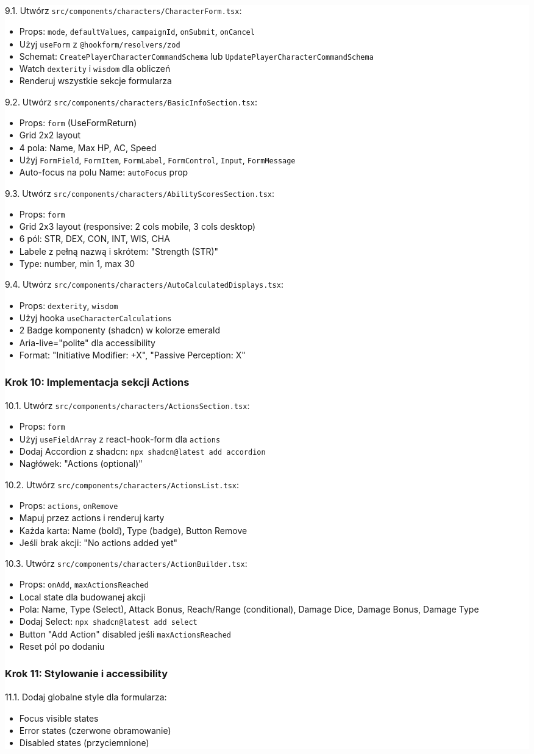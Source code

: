 9.1. Utwórz `src/components/characters/CharacterForm.tsx`:
- Props: `mode`, `defaultValues`, `campaignId`, `onSubmit`, `onCancel`
- Użyj `useForm` z `@hookform/resolvers/zod`
- Schemat: `CreatePlayerCharacterCommandSchema` lub `UpdatePlayerCharacterCommandSchema`
- Watch `dexterity` i `wisdom` dla obliczeń
- Renderuj wszystkie sekcje formularza

9.2. Utwórz `src/components/characters/BasicInfoSection.tsx`:
- Props: `form` (UseFormReturn)
- Grid 2x2 layout
- 4 pola: Name, Max HP, AC, Speed
- Użyj `FormField`, `FormItem`, `FormLabel`, `FormControl`, `Input`, `FormMessage`
- Auto-focus na polu Name: `autoFocus` prop

9.3. Utwórz `src/components/characters/AbilityScoresSection.tsx`:
- Props: `form`
- Grid 2x3 layout (responsive: 2 cols mobile, 3 cols desktop)
- 6 pól: STR, DEX, CON, INT, WIS, CHA
- Labele z pełną nazwą i skrótem: "Strength (STR)"
- Type: number, min 1, max 30

9.4. Utwórz `src/components/characters/AutoCalculatedDisplays.tsx`:
- Props: `dexterity`, `wisdom`
- Użyj hooka `useCharacterCalculations`
- 2 Badge komponenty (shadcn) w kolorze emerald
- Aria-live="polite" dla accessibility
- Format: "Initiative Modifier: +X", "Passive Perception: X"

### Krok 10: Implementacja sekcji Actions

10.1. Utwórz `src/components/characters/ActionsSection.tsx`:
- Props: `form`
- Użyj `useFieldArray` z react-hook-form dla `actions`
- Dodaj Accordion z shadcn: `npx shadcn@latest add accordion`
- Nagłówek: "Actions (optional)"

10.2. Utwórz `src/components/characters/ActionsList.tsx`:
- Props: `actions`, `onRemove`
- Mapuj przez actions i renderuj karty
- Każda karta: Name (bold), Type (badge), Button Remove
- Jeśli brak akcji: "No actions added yet"

10.3. Utwórz `src/components/characters/ActionBuilder.tsx`:
- Props: `onAdd`, `maxActionsReached`
- Local state dla budowanej akcji
- Pola: Name, Type (Select), Attack Bonus, Reach/Range (conditional), Damage Dice, Damage Bonus, Damage Type
- Dodaj Select: `npx shadcn@latest add select`
- Button "Add Action" disabled jeśli `maxActionsReached`
- Reset pól po dodaniu

### Krok 11: Stylowanie i accessibility

11.1. Dodaj globalne style dla formularza:
- Focus visible states
- Error states (czerwone obramowanie)
- Disabled states (przyciemnione)
